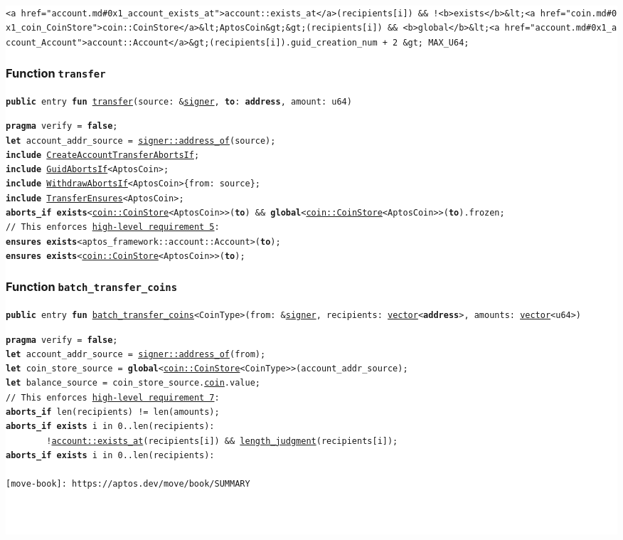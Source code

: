     <a href="account.md#0x1_account_exists_at">account::exists_at</a>(recipients[i]) && !<b>exists</b>&lt;<a href="coin.md#0x1_coin_CoinStore">coin::CoinStore</a>&lt;AptosCoin&gt;&gt;(recipients[i]) && <b>global</b>&lt;<a href="account.md#0x1_account_Account">account::Account</a>&gt;(recipients[i]).guid_creation_num + 2 &gt; MAX_U64;
</code></pre>



<a id="@Specification_1_transfer"></a>

### Function `transfer`


<pre><code><b>public</b> entry <b>fun</b> <a href="aptos_account.md#0x1_aptos_account_transfer">transfer</a>(source: &<a href="../../aptos-stdlib/../move-stdlib/doc/signer.md#0x1_signer">signer</a>, <b>to</b>: <b>address</b>, amount: u64)
</code></pre>




<pre><code><b>pragma</b> verify = <b>false</b>;
<b>let</b> account_addr_source = <a href="../../aptos-stdlib/../move-stdlib/doc/signer.md#0x1_signer_address_of">signer::address_of</a>(source);
<b>include</b> <a href="aptos_account.md#0x1_aptos_account_CreateAccountTransferAbortsIf">CreateAccountTransferAbortsIf</a>;
<b>include</b> <a href="aptos_account.md#0x1_aptos_account_GuidAbortsIf">GuidAbortsIf</a>&lt;AptosCoin&gt;;
<b>include</b> <a href="aptos_account.md#0x1_aptos_account_WithdrawAbortsIf">WithdrawAbortsIf</a>&lt;AptosCoin&gt;{from: source};
<b>include</b> <a href="aptos_account.md#0x1_aptos_account_TransferEnsures">TransferEnsures</a>&lt;AptosCoin&gt;;
<b>aborts_if</b> <b>exists</b>&lt;<a href="coin.md#0x1_coin_CoinStore">coin::CoinStore</a>&lt;AptosCoin&gt;&gt;(<b>to</b>) && <b>global</b>&lt;<a href="coin.md#0x1_coin_CoinStore">coin::CoinStore</a>&lt;AptosCoin&gt;&gt;(<b>to</b>).frozen;
// This enforces <a id="high-level-req-5" href="#high-level-req">high-level requirement 5</a>:
<b>ensures</b> <b>exists</b>&lt;aptos_framework::account::Account&gt;(<b>to</b>);
<b>ensures</b> <b>exists</b>&lt;<a href="coin.md#0x1_coin_CoinStore">coin::CoinStore</a>&lt;AptosCoin&gt;&gt;(<b>to</b>);
</code></pre>



<a id="@Specification_1_batch_transfer_coins"></a>

### Function `batch_transfer_coins`


<pre><code><b>public</b> entry <b>fun</b> <a href="aptos_account.md#0x1_aptos_account_batch_transfer_coins">batch_transfer_coins</a>&lt;CoinType&gt;(from: &<a href="../../aptos-stdlib/../move-stdlib/doc/signer.md#0x1_signer">signer</a>, recipients: <a href="../../aptos-stdlib/../move-stdlib/doc/vector.md#0x1_vector">vector</a>&lt;<b>address</b>&gt;, amounts: <a href="../../aptos-stdlib/../move-stdlib/doc/vector.md#0x1_vector">vector</a>&lt;u64&gt;)
</code></pre>




<pre><code><b>pragma</b> verify = <b>false</b>;
<b>let</b> account_addr_source = <a href="../../aptos-stdlib/../move-stdlib/doc/signer.md#0x1_signer_address_of">signer::address_of</a>(from);
<b>let</b> coin_store_source = <b>global</b>&lt;<a href="coin.md#0x1_coin_CoinStore">coin::CoinStore</a>&lt;CoinType&gt;&gt;(account_addr_source);
<b>let</b> balance_source = coin_store_source.<a href="coin.md#0x1_coin">coin</a>.value;
// This enforces <a id="high-level-req-7" href="#high-level-req">high-level requirement 7</a>:
<b>aborts_if</b> len(recipients) != len(amounts);
<b>aborts_if</b> <b>exists</b> i in 0..len(recipients):
        !<a href="account.md#0x1_account_exists_at">account::exists_at</a>(recipients[i]) && <a href="aptos_account.md#0x1_aptos_account_length_judgment">length_judgment</a>(recipients[i]);
<b>aborts_if</b> <b>exists</b> i in 0..len(recipients):

[move-book]: https://aptos.dev/move/book/SUMMARY